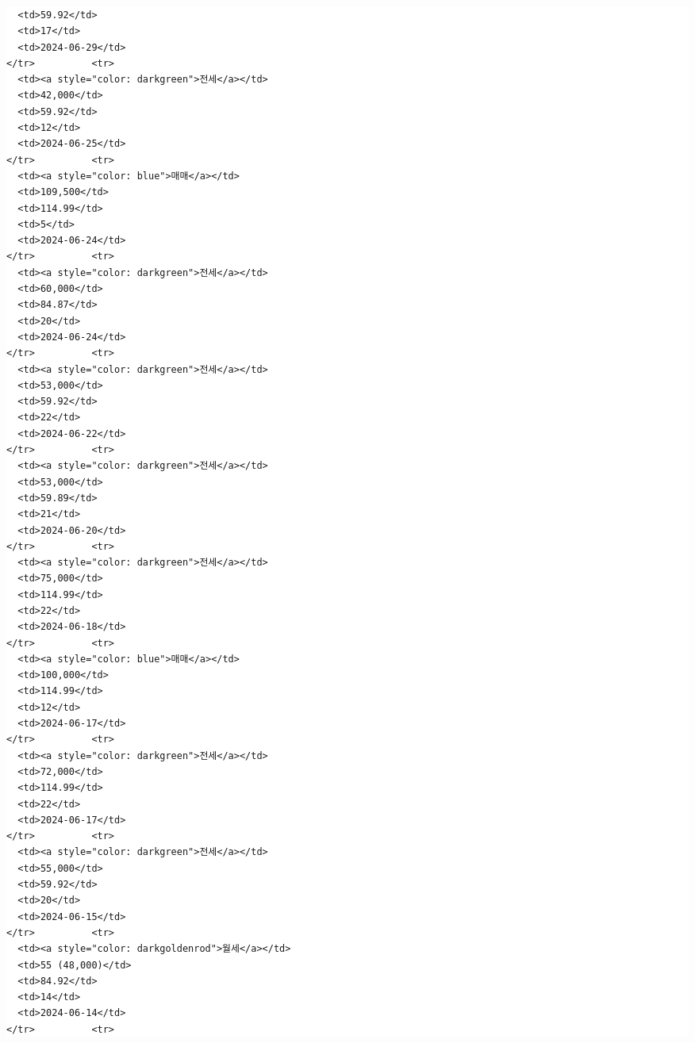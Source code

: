       <td>59.92</td>
      <td>17</td>
      <td>2024-06-29</td>
    </tr>          <tr>
      <td><a style="color: darkgreen">전세</a></td>
      <td>42,000</td>
      <td>59.92</td>
      <td>12</td>
      <td>2024-06-25</td>
    </tr>          <tr>
      <td><a style="color: blue">매매</a></td>
      <td>109,500</td>
      <td>114.99</td>
      <td>5</td>
      <td>2024-06-24</td>
    </tr>          <tr>
      <td><a style="color: darkgreen">전세</a></td>
      <td>60,000</td>
      <td>84.87</td>
      <td>20</td>
      <td>2024-06-24</td>
    </tr>          <tr>
      <td><a style="color: darkgreen">전세</a></td>
      <td>53,000</td>
      <td>59.92</td>
      <td>22</td>
      <td>2024-06-22</td>
    </tr>          <tr>
      <td><a style="color: darkgreen">전세</a></td>
      <td>53,000</td>
      <td>59.89</td>
      <td>21</td>
      <td>2024-06-20</td>
    </tr>          <tr>
      <td><a style="color: darkgreen">전세</a></td>
      <td>75,000</td>
      <td>114.99</td>
      <td>22</td>
      <td>2024-06-18</td>
    </tr>          <tr>
      <td><a style="color: blue">매매</a></td>
      <td>100,000</td>
      <td>114.99</td>
      <td>12</td>
      <td>2024-06-17</td>
    </tr>          <tr>
      <td><a style="color: darkgreen">전세</a></td>
      <td>72,000</td>
      <td>114.99</td>
      <td>22</td>
      <td>2024-06-17</td>
    </tr>          <tr>
      <td><a style="color: darkgreen">전세</a></td>
      <td>55,000</td>
      <td>59.92</td>
      <td>20</td>
      <td>2024-06-15</td>
    </tr>          <tr>
      <td><a style="color: darkgoldenrod">월세</a></td>
      <td>55 (48,000)</td>
      <td>84.92</td>
      <td>14</td>
      <td>2024-06-14</td>
    </tr>          <tr>